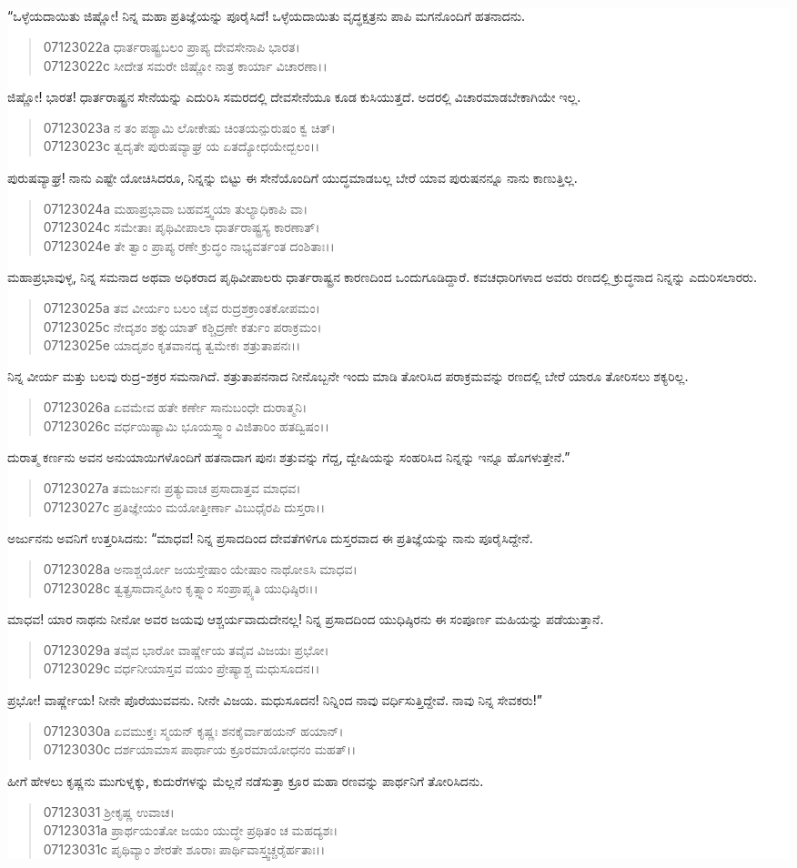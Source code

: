 “ಒಳ್ಳೆಯದಾಯಿತು ಜಿಷ್ಣೋ! ನಿನ್ನ ಮಹಾ ಪ್ರತಿಜ್ಞೆಯನ್ನು ಪೂರೈಸಿದೆ! ಒಳ್ಳೆಯದಾಯಿತು ವೃದ್ಧಕ್ಷತ್ರನು ಪಾಪಿ ಮಗನೊಂದಿಗೆ ಹತನಾದನು.

> 07123022a ಧಾರ್ತರಾಷ್ಟ್ರಬಲಂ ಪ್ರಾಪ್ಯ ದೇವಸೇನಾಪಿ ಭಾರತ।   
07123022c ಸೀದೇತ ಸಮರೇ ಜಿಷ್ಣೋ ನಾತ್ರ ಕಾರ್ಯಾ ವಿಚಾರಣಾ।।

ಜಿಷ್ಣೋ! ಭಾರತ! ಧಾರ್ತರಾಷ್ಟ್ರನ ಸೇನೆಯನ್ನು ಎದುರಿಸಿ ಸಮರದಲ್ಲಿ ದೇವಸೇನೆಯೂ ಕೂಡ ಕುಸಿಯುತ್ತದೆ. ಅದರಲ್ಲಿ ವಿಚಾರಮಾಡಬೇಕಾಗಿಯೇ ಇಲ್ಲ.

> 07123023a ನ ತಂ ಪಶ್ಯಾಮಿ ಲೋಕೇಷು ಚಿಂತಯನ್ಪುರುಷಂ ಕ್ವ ಚಿತ್।   
07123023c ತ್ವದೃತೇ ಪುರುಷವ್ಯಾಘ್ರ ಯ ಏತದ್ಯೋಧಯೇದ್ಬಲಂ।।

ಪುರುಷವ್ಯಾಘ್ರ! ನಾನು ಎಷ್ಟೇ ಯೋಚಿಸಿದರೂ, ನಿನ್ನನ್ನು ಬಿಟ್ಟು ಈ ಸೇನೆಯೊಂದಿಗೆ ಯುದ್ಧಮಾಡಬಲ್ಲ ಬೇರೆ ಯಾವ ಪುರುಷನನ್ನೂ ನಾನು ಕಾಣುತ್ತಿಲ್ಲ.

> 07123024a ಮಹಾಪ್ರಭಾವಾ ಬಹವಸ್ತ್ವಯಾ ತುಲ್ಯಾಧಿಕಾಪಿ ವಾ।   
07123024c ಸಮೇತಾಃ ಪೃಥಿವೀಪಾಲಾ ಧಾರ್ತರಾಷ್ಟ್ರಸ್ಯ ಕಾರಣಾತ್।   
07123024e ತೇ ತ್ವಾಂ ಪ್ರಾಪ್ಯ ರಣೇ ಕ್ರುದ್ಧಂ ನಾಭ್ಯವರ್ತಂತ ದಂಶಿತಾಃ।।

ಮಹಾಪ್ರಭಾವುಳ್ಳ, ನಿನ್ನ ಸಮನಾದ ಅಥವಾ ಅಧಿಕರಾದ ಪೃಥಿವೀಪಾಲರು ಧಾರ್ತರಾಷ್ಟ್ರನ ಕಾರಣದಿಂದ ಒಂದುಗೂಡಿದ್ದಾರೆ. ಕವಚಧಾರಿಗಳಾದ ಅವರು ರಣದಲ್ಲಿ ಕ್ರುದ್ಧನಾದ ನಿನ್ನನ್ನು ಎದುರಿಸಲಾರರು.

> 07123025a ತವ ವೀರ್ಯಂ ಬಲಂ ಚೈವ ರುದ್ರಶಕ್ರಾಂತಕೋಪಮಂ।   
07123025c ನೇದೃಶಂ ಶಕ್ನುಯಾತ್ ಕಶ್ಚಿದ್ರಣೇ ಕರ್ತುಂ ಪರಾಕ್ರಮಂ।   
07123025e ಯಾದೃಶಂ ಕೃತವಾನದ್ಯ ತ್ವಮೇಕಃ ಶತ್ರುತಾಪನಃ।।

ನಿನ್ನ ವೀರ್ಯ ಮತ್ತು ಬಲವು ರುದ್ರ-ಶಕ್ರರ ಸಮನಾಗಿದೆ. ಶತ್ರುತಾಪನನಾದ ನೀನೊಬ್ಬನೇ ಇಂದು ಮಾಡಿ ತೋರಿಸಿದ ಪರಾಕ್ರಮವನ್ನು ರಣದಲ್ಲಿ ಬೇರೆ ಯಾರೂ ತೋರಿಸಲು ಶಕ್ಯರಿಲ್ಲ.

> 07123026a ಏವಮೇವ ಹತೇ ಕರ್ಣೇ ಸಾನುಬಂಧೇ ದುರಾತ್ಮನಿ।   
07123026c ವರ್ಧಯಿಷ್ಯಾಮಿ ಭೂಯಸ್ತ್ವಾಂ ವಿಜಿತಾರಿಂ ಹತದ್ವಿಷಂ।।

ದುರಾತ್ಮ ಕರ್ಣನು ಅವನ ಅನುಯಾಯಿಗಳೊಂದಿಗೆ ಹತನಾದಾಗ ಪುನಃ ಶತ್ರುವನ್ನು ಗೆದ್ದ, ದ್ವೇಷಿಯನ್ನು ಸಂಹರಿಸಿದ ನಿನ್ನನ್ನು ಇನ್ನೂ ಹೊಗಳುತ್ತೇನೆ.”

> 07123027a ತಮರ್ಜುನಃ ಪ್ರತ್ಯುವಾಚ ಪ್ರಸಾದಾತ್ತವ ಮಾಧವ।   
07123027c ಪ್ರತಿಜ್ಞೇಯಂ ಮಯೋತ್ತೀರ್ಣಾ ವಿಬುಧೈರಪಿ ದುಸ್ತರಾ।।

ಅರ್ಜುನನು ಅವನಿಗೆ ಉತ್ತರಿಸಿದನು: “ಮಾಧವ! ನಿನ್ನ ಪ್ರಸಾದದಿಂದ ದೇವತೆಗಳಿಗೂ ದುಸ್ತರವಾದ ಈ ಪ್ರತಿಜ್ಞೆಯನ್ನು ನಾನು ಪೂರೈಸಿದ್ದೇನೆ.

> 07123028a ಅನಾಶ್ಚರ್ಯೋ ಜಯಸ್ತೇಷಾಂ ಯೇಷಾಂ ನಾಥೋಽಸಿ ಮಾಧವ।   
07123028c ತ್ವತ್ಪ್ರಸಾದಾನ್ಮಹೀಂ ಕೃತ್ಸ್ನಾಂ ಸಂಪ್ರಾಪ್ಸ್ಯತಿ ಯುಧಿಷ್ಠಿರಃ।।

ಮಾಧವ! ಯಾರ ನಾಥನು ನೀನೋ ಅವರ ಜಯವು ಆಶ್ಚರ್ಯವಾದುದೇನಲ್ಲ! ನಿನ್ನ ಪ್ರಸಾದದಿಂದ ಯುಧಿಷ್ಠಿರನು ಈ ಸಂಪೂರ್ಣ ಮಹಿಯನ್ನು ಪಡೆಯುತ್ತಾನೆ.

> 07123029a ತವೈವ ಭಾರೋ ವಾರ್ಷ್ಣೇಯ ತವೈವ ವಿಜಯಃ ಪ್ರಭೋ।   
07123029c ವರ್ಧನೀಯಾಸ್ತವ ವಯಂ ಪ್ರೇಷ್ಯಾಶ್ಚ ಮಧುಸೂದನ।।

ಪ್ರಭೋ! ವಾರ್ಷ್ಣೇಯ! ನೀನೇ ಪೊರೆಯುವವನು. ನೀನೇ ವಿಜಯ. ಮಧುಸೂದನ! ನಿನ್ನಿಂದ ನಾವು ವರ್ಧಿಸುತ್ತಿದ್ದೇವೆ. ನಾವು ನಿನ್ನ ಸೇವಕರು!”

> 07123030a ಏವಮುಕ್ತಃ ಸ್ಮಯನ್ ಕೃಷ್ಣಃ ಶನಕೈರ್ವಾಹಯನ್ ಹಯಾನ್।   
07123030c ದರ್ಶಯಾಮಾಸ ಪಾರ್ಥಾಯ ಕ್ರೂರಮಾಯೋಧನಂ ಮಹತ್।।

ಹೀಗೆ ಹೇಳಲು ಕೃಷ್ಣನು ಮುಗುಳ್ನಕ್ಕು, ಕುದುರೆಗಳನ್ನು ಮೆಲ್ಲನೆ ನಡೆಸುತ್ತಾ ಕ್ರೂರ ಮಹಾ ರಣವನ್ನು ಪಾರ್ಥನಿಗೆ ತೋರಿಸಿದನು.

> 07123031 ಶ್ರೀಕೃಷ್ಣ ಉವಾಚ।   
07123031a ಪ್ರಾರ್ಥಯಂತೋ ಜಯಂ ಯುದ್ಧೇ ಪ್ರಥಿತಂ ಚ ಮಹದ್ಯಶಃ।   
07123031c ಪೃಥಿವ್ಯಾಂ ಶೇರತೇ ಶೂರಾಃ ಪಾರ್ಥಿವಾಸ್ತ್ವಚ್ಚರೈರ್ಹತಾಃ।।
